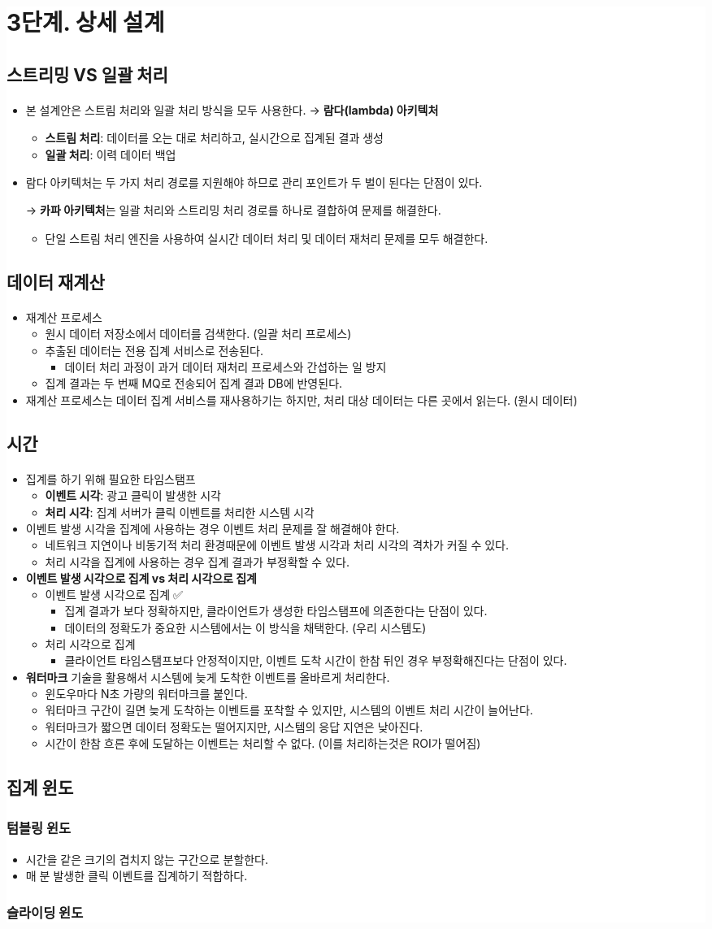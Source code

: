 # 3단계. 상세 설계

## 스트리밍 VS 일괄 처리

- 본 설계안은 스트림 처리와 일괄 처리 방식을 모두 사용한다. → **람다(lambda) 아키텍처**
    - **스트림 처리**: 데이터를 오는 대로 처리하고, 실시간으로 집계된 결과 생성
    - **일괄 처리**: 이력 데이터 백업
- 람다 아키텍처는 두 가지 처리 경로를 지원해야 하므로 관리 포인트가 두 벌이 된다는 단점이 있다.
    
    → **카파 아키텍처**는 일괄 처리와 스트리밍 처리 경로를 하나로 결합하여 문제를 해결한다.
    
    - 단일 스트림 처리 엔진을 사용하여 실시간 데이터 처리 및 데이터 재처리 문제를 모두 해결한다.

## 데이터 재계산

- 재계산 프로세스
    - 원시 데이터 저장소에서 데이터를 검색한다. (일괄 처리 프로세스)
    - 추출된 데이터는 전용 집계 서비스로 전송된다.
        - 데이터 처리 과정이 과거 데이터 재처리 프로세스와 간섭하는 일 방지
    - 집계 결과는 두 번째 MQ로 전송되어 집계 결과 DB에 반영된다.
- 재계산 프로세스는 데이터 집계 서비스를 재사용하기는 하지만, 처리 대상 데이터는 다른 곳에서 읽는다. (원시 데이터)

## 시간

- 집계를 하기 위해 필요한 타임스탬프
    - **이벤트 시각**: 광고 클릭이 발생한 시각
    - **처리 시각**: 집계 서버가 클릭 이벤트를 처리한 시스템 시각
- 이벤트 발생 시각을 집계에 사용하는 경우 이벤트 처리 문제를 잘 해결해야 한다.
    - 네트워크 지연이나 비동기적 처리 환경때문에 이벤트 발생 시각과 처리 시각의 격차가 커질 수 있다.
    - 처리 시각을 집계에 사용하는 경우 집계 결과가 부정확할 수 있다.
- **이벤트 발생 시각으로 집계 vs 처리 시각으로 집계**
    - 이벤트 발생 시각으로 집계 ✅
        - 집계 결과가 보다 정확하지만, 클라이언트가 생성한 타임스탬프에 의존한다는 단점이 있다.
        - 데이터의 정확도가 중요한 시스템에서는 이 방식을 채택한다. (우리 시스템도)
    - 처리 시각으로 집계
        - 클라이언트 타임스탬프보다 안정적이지만, 이벤트 도착 시간이 한참 뒤인 경우 부정확해진다는 단점이 있다.
- **워터마크** 기술을 활용해서 시스템에 늦게 도착한 이벤트를 올바르게 처리한다.
    - 윈도우마다 N초 가량의 워터마크를 붙인다.
    - 워터마크 구간이 길면 늦게 도착하는 이벤트를 포착할 수 있지만, 시스템의 이벤트 처리 시간이 늘어난다.
    - 워터마크가 짧으면 데이터 정확도는 떨어지지만, 시스템의 응답 지연은 낮아진다.
    - 시간이 한참 흐른 후에 도달하는 이벤트는 처리할 수 없다. (이를 처리하는것은 ROI가 떨어짐)

## 집계 윈도

### 텀블링 윈도

- 시간을 같은 크기의 겹치지 않는 구간으로 분할한다.
- 매 분 발생한 클릭 이벤트를 집계하기 적합하다.

### 슬라이딩 윈도
